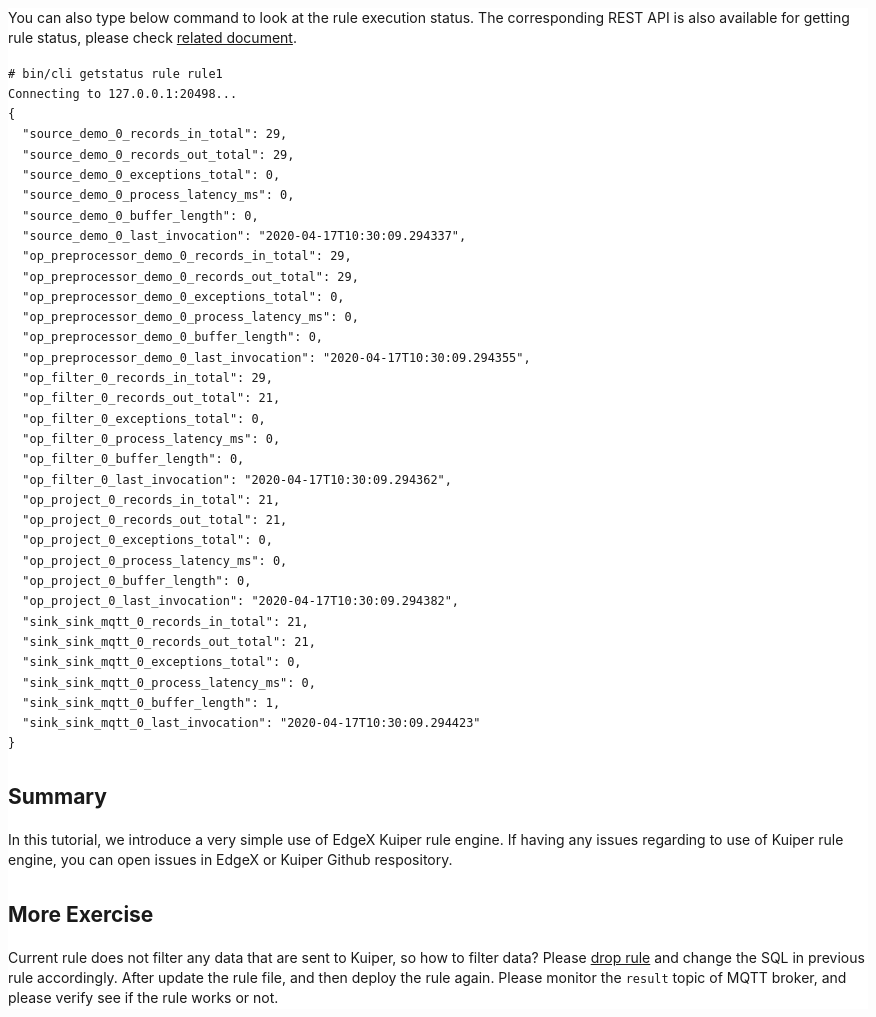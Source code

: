 You can also type below command to look at the rule execution status. The corresponding REST API is also available for getting rule status, please check [related document](https://github.com/lf-edge/ekuiper/blob/master/docs/en_US/restapi/overview.md).

```
# bin/cli getstatus rule rule1
Connecting to 127.0.0.1:20498...
{
  "source_demo_0_records_in_total": 29,
  "source_demo_0_records_out_total": 29,
  "source_demo_0_exceptions_total": 0,
  "source_demo_0_process_latency_ms": 0,
  "source_demo_0_buffer_length": 0,
  "source_demo_0_last_invocation": "2020-04-17T10:30:09.294337",
  "op_preprocessor_demo_0_records_in_total": 29,
  "op_preprocessor_demo_0_records_out_total": 29,
  "op_preprocessor_demo_0_exceptions_total": 0,
  "op_preprocessor_demo_0_process_latency_ms": 0,
  "op_preprocessor_demo_0_buffer_length": 0,
  "op_preprocessor_demo_0_last_invocation": "2020-04-17T10:30:09.294355",
  "op_filter_0_records_in_total": 29,
  "op_filter_0_records_out_total": 21,
  "op_filter_0_exceptions_total": 0,
  "op_filter_0_process_latency_ms": 0,
  "op_filter_0_buffer_length": 0,
  "op_filter_0_last_invocation": "2020-04-17T10:30:09.294362",
  "op_project_0_records_in_total": 21,
  "op_project_0_records_out_total": 21,
  "op_project_0_exceptions_total": 0,
  "op_project_0_process_latency_ms": 0,
  "op_project_0_buffer_length": 0,
  "op_project_0_last_invocation": "2020-04-17T10:30:09.294382",
  "sink_sink_mqtt_0_records_in_total": 21,
  "sink_sink_mqtt_0_records_out_total": 21,
  "sink_sink_mqtt_0_exceptions_total": 0,
  "sink_sink_mqtt_0_process_latency_ms": 0,
  "sink_sink_mqtt_0_buffer_length": 1,
  "sink_sink_mqtt_0_last_invocation": "2020-04-17T10:30:09.294423"
}
```

## Summary

In this tutorial, we introduce a very simple use of EdgeX Kuiper rule engine. If having any issues regarding to use of Kuiper rule engine, you can open issues in EdgeX or Kuiper Github respository.

## More Exercise

Current rule does not filter any data that are sent to Kuiper, so how to filter data? Please [drop rule](https://github.com/lf-edge/ekuiper/blob/master/docs/en_US/cli/rules.md) and change the SQL in previous rule accordingly. After update the rule file, and then deploy the rule again. Please monitor the `result` topic of MQTT broker, and please verify see if the rule works or not.

